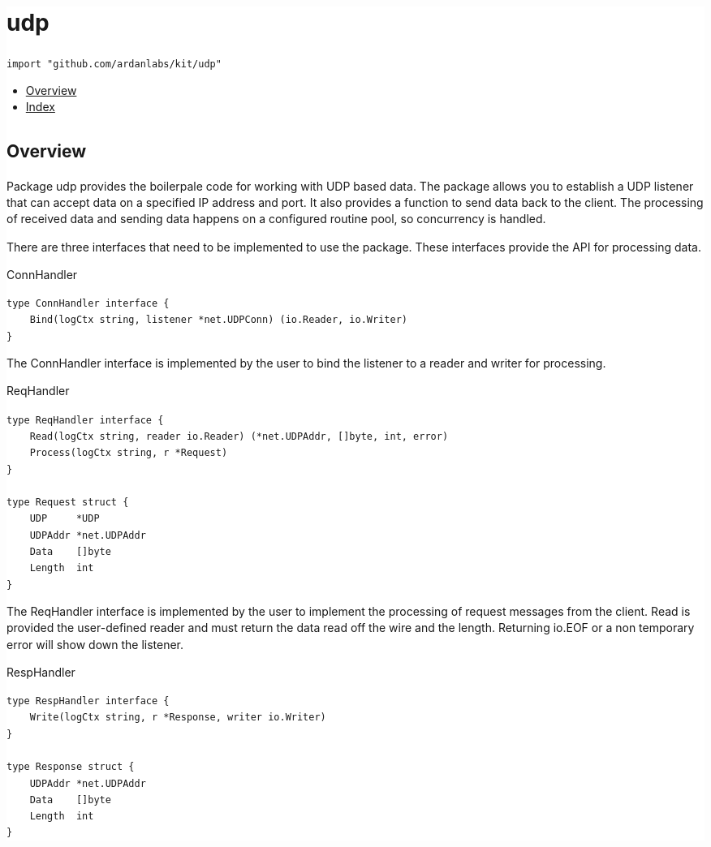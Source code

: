 

# udp
`import "github.com/ardanlabs/kit/udp"`

* [Overview](#pkg-overview)
* [Index](#pkg-index)

## <a name="pkg-overview">Overview</a>
Package udp provides the boilerpale code for working with UDP based data. The package
allows you to establish a UDP listener that can accept data on a specified IP address
and port. It also provides a function to send data back to the client. The processing
of received data and sending data happens on a configured routine pool, so concurrency
is handled.

There are three interfaces that need to be implemented to use the package. These
interfaces provide the API for processing data.

ConnHandler


	type ConnHandler interface {
	    Bind(logCtx string, listener *net.UDPConn) (io.Reader, io.Writer)
	}

The ConnHandler interface is implemented by the user to bind the listener
to a reader and writer for processing.

ReqHandler


	type ReqHandler interface {
	    Read(logCtx string, reader io.Reader) (*net.UDPAddr, []byte, int, error)
	    Process(logCtx string, r *Request)
	}
	
	type Request struct {
	    UDP     *UDP
	    UDPAddr *net.UDPAddr
	    Data    []byte
	    Length  int
	}

The ReqHandler interface is implemented by the user to implement the processing
of request messages from the client. Read is provided the user-defined reader
and must return the data read off the wire and the length. Returning io.EOF or
a non temporary error will show down the listener.

RespHandler


	type RespHandler interface {
	    Write(logCtx string, r *Response, writer io.Writer)
	}
	
	type Response struct {
	    UDPAddr *net.UDPAddr
	    Data    []byte
	    Length  int
	}

